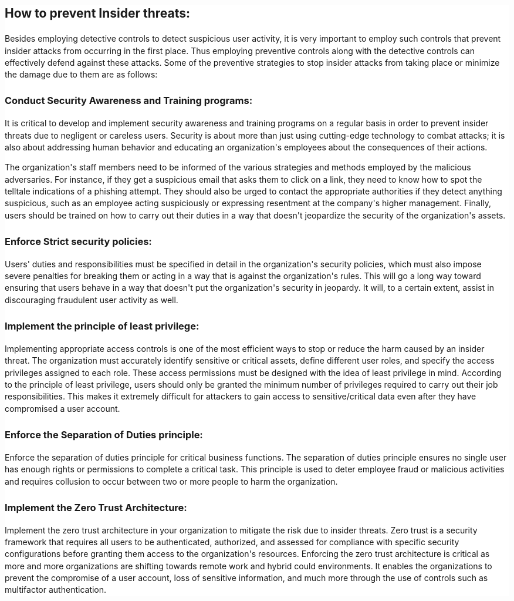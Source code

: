 ## How to prevent Insider threats:

Besides employing detective controls to detect suspicious user activity, it is very important to employ such controls that prevent insider attacks from occurring in the first place. Thus employing preventive controls along with the detective controls can effectively defend against these attacks. Some of the preventive strategies to stop insider attacks from taking place or minimize the damage due to them are as follows:

### Conduct Security Awareness and Training programs:

It is critical to develop and implement security awareness and training programs on a regular basis in order to prevent insider threats due to negligent or careless users. Security is about more than just using cutting-edge technology to combat attacks; it is also about addressing human behavior and educating an organization's employees about the consequences of their actions.

The organization's staff members need to be informed of the various strategies and methods employed by the malicious adversaries. For instance, if they get a suspicious email that asks them to click on a link, they need to know how to spot the telltale indications of a phishing attempt. They should also be urged to contact the appropriate authorities if they detect anything suspicious, such as an employee acting suspiciously or expressing resentment at the company's higher management. Finally, users should be trained on how to carry out their duties in a way that doesn't jeopardize the security of the organization's assets.

### Enforce Strict security policies:

Users' duties and responsibilities must be specified in detail in the organization's security policies, which must also impose severe penalties for breaking them or acting in a way that is against the organization's rules. This will go a long way toward ensuring that users behave in a way that doesn't put the organization's security in jeopardy. It will, to a certain extent, assist in discouraging fraudulent user activity as well.

### Implement the principle of least privilege:

Implementing appropriate access controls is one of the most efficient ways to stop or reduce the harm caused by an insider threat. The organization must accurately identify sensitive or critical assets, define different user roles, and specify the access privileges assigned to each role. These access permissions must be designed with the idea of least privilege in mind. According to the principle of least privilege, users should only be granted the minimum number of privileges required to carry out their job responsibilities. This makes it extremely difficult for attackers to gain access to sensitive/critical data even after they have compromised a user account.

### Enforce the Separation of Duties principle:

Enforce the separation of duties principle for critical business functions. The separation of duties principle ensures no single user has enough rights or permissions to complete a critical task. This principle is used to deter employee fraud or malicious activities and requires collusion to occur between two or more people to harm the organization.

### Implement the Zero Trust Architecture:

Implement the zero trust architecture in your organization to mitigate the risk due to insider threats. Zero trust is a security framework that requires all users to be authenticated, authorized, and assessed for compliance with specific security configurations before granting them access to the organization's resources. Enforcing the zero trust architecture is critical as more and more organizations are shifting towards remote work and hybrid could environments. It enables the organizations to prevent the compromise of a user account, loss of sensitive information, and much more through the use of controls such as multifactor authentication.
